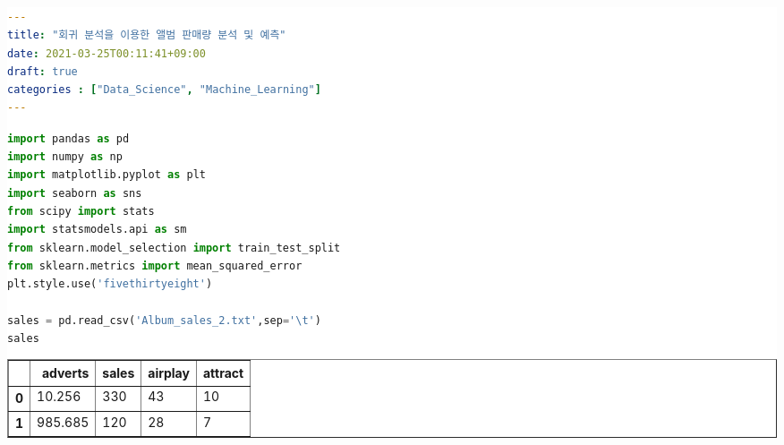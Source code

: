 ```yaml
---
title: "회귀 분석을 이용한 앨범 판매량 분석 및 예측"
date: 2021-03-25T00:11:41+09:00
draft: true
categories : ["Data_Science", "Machine_Learning"]
---
```




```python
import pandas as pd
import numpy as np
import matplotlib.pyplot as plt
import seaborn as sns
from scipy import stats
import statsmodels.api as sm
from sklearn.model_selection import train_test_split
from sklearn.metrics import mean_squared_error
plt.style.use('fivethirtyeight')

sales = pd.read_csv('Album_sales_2.txt',sep='\t')
sales
```




<div>
<style scoped>
    .dataframe tbody tr th:only-of-type {
        vertical-align: middle;
    }

    .dataframe tbody tr th {
        vertical-align: top;
    }

    .dataframe thead th {
        text-align: right;
    }
</style>
<table border="1" class="dataframe">
  <thead>
    <tr style="text-align: right;">
      <th></th>
      <th>adverts</th>
      <th>sales</th>
      <th>airplay</th>
      <th>attract</th>
    </tr>
  </thead>
  <tbody>
    <tr>
      <th>0</th>
      <td>10.256</td>
      <td>330</td>
      <td>43</td>
      <td>10</td>
    </tr>
    <tr>
      <th>1</th>
      <td>985.685</td>
      <td>120</td>
      <td>28</td>
      <td>7</td>
    </tr>